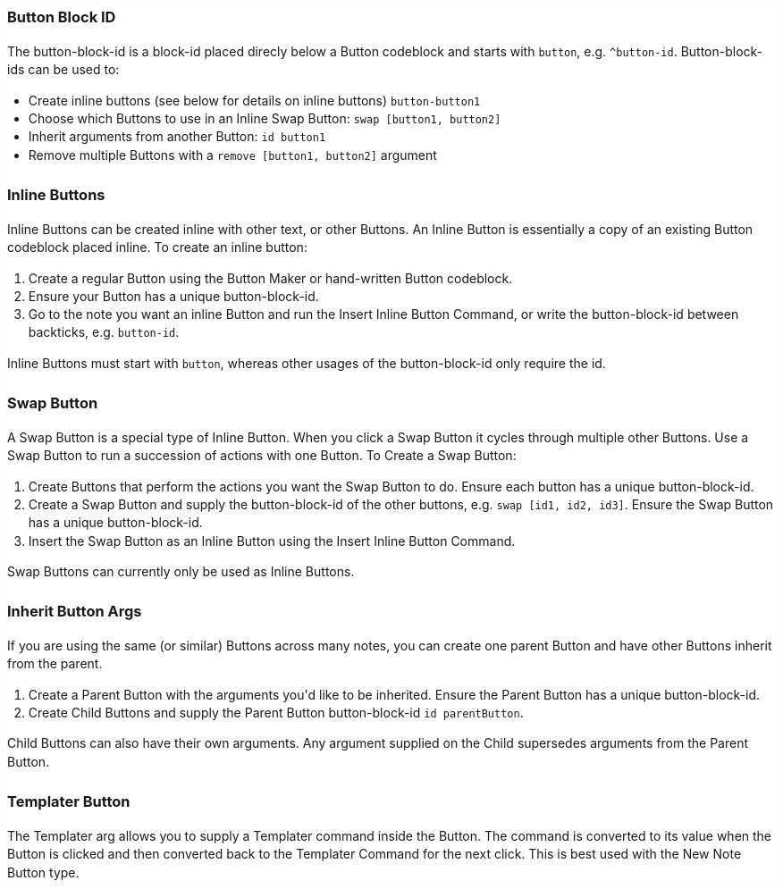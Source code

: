 ### Button Block ID  
  
The button-block-id is a block-id placed direcly below a Button codeblock and starts with `button`, e.g. `^button-id`. Button-block-ids can be used to:  
  
- Create inline buttons (see below for details on inline buttons) `button-button1`  
- Choose which Buttons to use in an Inline Swap Button: `swap [button1, button2]`  
- Inherit arguments from another Button: `id button1`  
- Remove multiple Buttons with a `remove [button1, button2]` argument  
  
### Inline Buttons  
  
Inline Buttons can be created inline with other text, or other Buttons. An Inline Button is essentially a copy of an existing Button codeblock placed inline. To create an inline button:  
  
1. Create a regular Button using the Button Maker or hand-written Button codeblock.  
2. Ensure your Button has a unique button-block-id.  
3. Go to the note you want an inline Button and run the Insert Inline Button Command, or write the button-block-id between backticks, e.g. `button-id`.  
  
Inline Buttons must start with `button`, whereas other usages of the button-block-id only require the id.  
  
### Swap Button  
  
A Swap Button is a special type of Inline Button. When you click a Swap Button it cycles through multiple other Buttons. Use a Swap Button to run a succession of actions with one Button. To Create a Swap Button:  
  
1. Create Buttons that perform the actions you want the Swap Button to do. Ensure each button has a unique button-block-id.  
2. Create a Swap Button and supply the button-block-id of the other buttons, e.g. `swap [id1, id2, id3]`. Ensure the Swap Button has a unique button-block-id.  
3. Insert the Swap Button as an Inline Button using the Insert Inline Button Command.  
  
Swap Buttons can currently only be used as Inline Buttons.  
  
### Inherit Button Args  
  
If you are using the same (or similar) Buttons across many notes, you can create one parent Button and have other Buttons inherit from the parent.  
  
1. Create a Parent Button with the arguments you'd like to be inherited. Ensure the Parent Button has a unique button-block-id.  
2. Create Child Buttons and supply the Parent Button button-block-id `id parentButton`.  
  
Child Buttons can also have their own arguments. Any argument supplied on the Child supersedes arguments from the Parent Button.  
  
### Templater Button  
  
The Templater arg allows you to supply a Templater command inside the Button. The command is converted to its value when the Button is clicked and then converted back to the Templater Command for the next click. This is best used with the New Note Button type.  
  